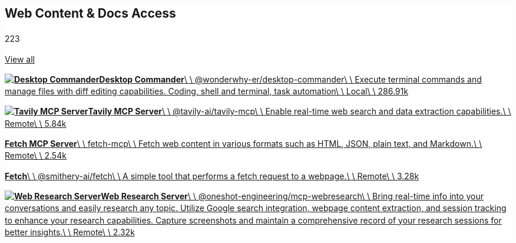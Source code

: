 ## Web Content & Docs Access

223

[View all](https://smithery.ai/?q=extract%20and%20process%20web%20content%2C%20convert%20it%20to%20markdown%2C%20and%20access%20programming%20documentation)

[**![Desktop Commander](https://icons.duckduckgo.com/ip3/desktopcommander.app.ico)Desktop Commander**\\
\\
@wonderwhy-er/desktop-commander\\
\\
Execute terminal commands and manage files with diff editing capabilities. Coding, shell and terminal, task automation\\
\\
Local\\
\\
286.91k](https://smithery.ai/server/@wonderwhy-er/desktop-commander)

[**![Tavily MCP Server](https://icons.duckduckgo.com/ip3/tavily.com.ico)Tavily MCP Server**\\
\\
@tavily-ai/tavily-mcp\\
\\
Enable real-time web search and data extraction capabilities.\\
\\
Remote\\
\\
5.84k](https://smithery.ai/server/@tavily-ai/tavily-mcp)

[**Fetch MCP Server**\\
\\
fetch-mcp\\
\\
Fetch web content in various formats such as HTML, JSON, plain text, and Markdown.\\
\\
Remote\\
\\
2.54k](https://smithery.ai/server/fetch-mcp)

[**Fetch**\\
\\
@smithery-ai/fetch\\
\\
A simple tool that performs a fetch request to a webpage.\\
\\
Remote\\
\\
3.28k](https://smithery.ai/server/@smithery-ai/fetch)

[**![Web Research Server](https://icons.duckduckgo.com/ip3/github.com.ico)Web Research Server**\\
\\
@oneshot-engineering/mcp-webresearch\\
\\
Bring real-time info into your conversations and easily research any topic. Utilize Google search integration, webpage content extraction, and session tracking to enhance your research capabilities. Capture screenshots and maintain a comprehensive record of your research sessions for better insights.\\
\\
Remote\\
\\
2.32k](https://smithery.ai/server/@oneshot-engineering/mcp-webresearch)
